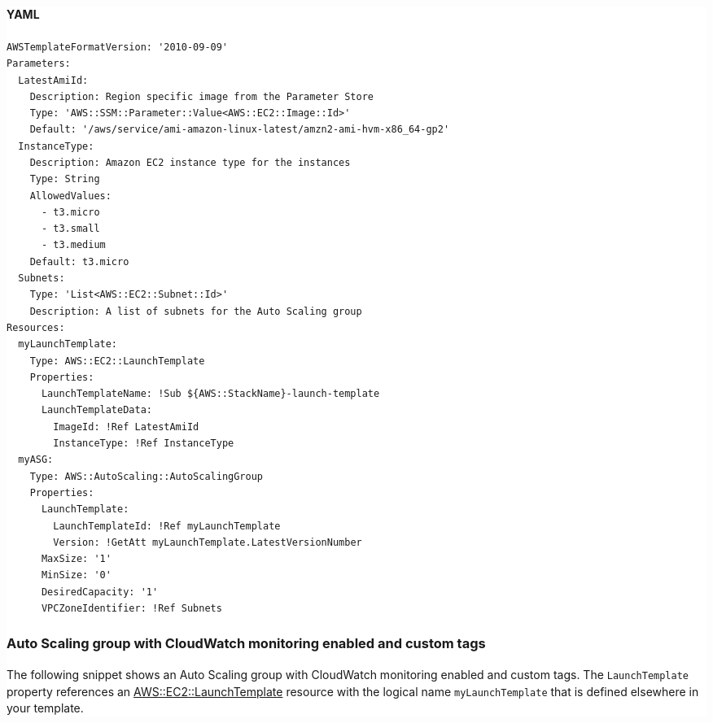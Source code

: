 #### YAML<a name="aws-properties-as-group--examples--An_Auto_Scaling_group_and_a_launch_template_with_a_parameters_section--yaml"></a>

```
AWSTemplateFormatVersion: '2010-09-09'
Parameters:
  LatestAmiId:
    Description: Region specific image from the Parameter Store
    Type: 'AWS::SSM::Parameter::Value<AWS::EC2::Image::Id>'
    Default: '/aws/service/ami-amazon-linux-latest/amzn2-ami-hvm-x86_64-gp2'
  InstanceType:
    Description: Amazon EC2 instance type for the instances
    Type: String
    AllowedValues:
      - t3.micro
      - t3.small
      - t3.medium
    Default: t3.micro
  Subnets:
    Type: 'List<AWS::EC2::Subnet::Id>'
    Description: A list of subnets for the Auto Scaling group
Resources:
  myLaunchTemplate:
    Type: AWS::EC2::LaunchTemplate
    Properties: 
      LaunchTemplateName: !Sub ${AWS::StackName}-launch-template
      LaunchTemplateData:
        ImageId: !Ref LatestAmiId
        InstanceType: !Ref InstanceType
  myASG:
    Type: AWS::AutoScaling::AutoScalingGroup
    Properties:
      LaunchTemplate:
        LaunchTemplateId: !Ref myLaunchTemplate
        Version: !GetAtt myLaunchTemplate.LatestVersionNumber
      MaxSize: '1'
      MinSize: '0'
      DesiredCapacity: '1'
      VPCZoneIdentifier: !Ref Subnets
```

### Auto Scaling group with CloudWatch monitoring enabled and custom tags<a name="aws-properties-as-group--examples--Auto_Scaling_group_with_CloudWatch_monitoring_enabled_and_custom_tags"></a>

The following snippet shows an Auto Scaling group with CloudWatch monitoring enabled and custom tags\. The `LaunchTemplate` property references an [AWS::EC2::LaunchTemplate](https://docs.aws.amazon.com/AWSCloudFormation/latest/UserGuide/aws-resource-ec2-launchtemplate.html) resource with the logical name `myLaunchTemplate` that is defined elsewhere in your template\.
